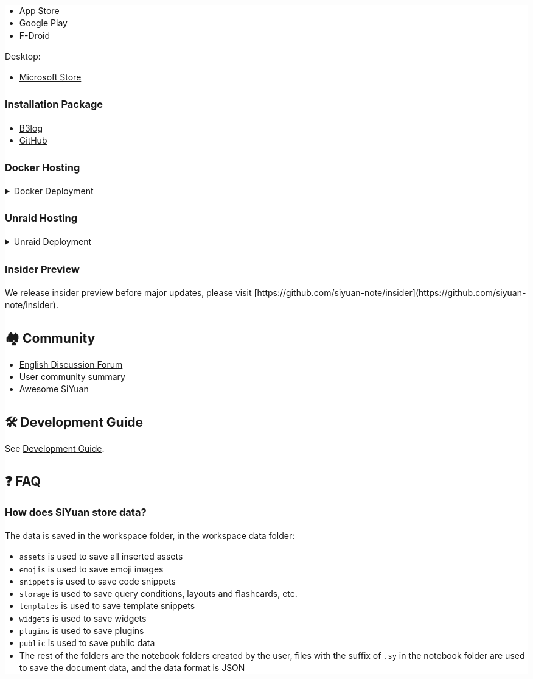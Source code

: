 * [App Store](https://apps.apple.com/us/app/siyuan/id1583226508)
* [Google Play](https://play.google.com/store/apps/details?id=org.b3log.siyuan)
* [F-Droid](https://f-droid.org/packages/org.b3log.siyuan)

Desktop:

* [Microsoft Store](https://apps.microsoft.com/detail/9p7hpmxp73k4)

### Installation Package

* [B3log](https://b3log.org/siyuan/en/download.html)
* [GitHub](https://github.com/siyuan-note/siyuan/releases)

### Docker Hosting

<details><summary>Docker Deployment</summary></details>

### Unraid Hosting

<details><summary>Unraid Deployment</summary></details>

### Insider Preview

We release insider preview before major updates, please visit [https://github.com/siyuan-note/insider](https://github.com/siyuan-note/insider).

## 🏘️ Community

* [English Discussion Forum](https://liuyun.io)
* [User community summary](https://liuyun.io/article/1687779743723)
* [Awesome SiYuan](https://github.com/siyuan-note/awesome)

## 🛠️ Development Guide

See [Development Guide](https://github.com/siyuan-note/siyuan/blob/master/.github/CONTRIBUTING.md).

## ❓ FAQ

### How does SiYuan store data?

The data is saved in the workspace folder, in the workspace data folder:

* `assets` is used to save all inserted assets
* `emojis` is used to save emoji images
* `snippets` is used to save code snippets
* `storage` is used to save query conditions, layouts and flashcards, etc.
* `templates` is used to save template snippets
* `widgets` is used to save widgets
* `plugins` is used to save plugins
* `public` is used to save public data
* The rest of the folders are the notebook folders created by the user, files with the suffix of `.sy` in the notebook folder are used to save the document data, and the data format is JSON
